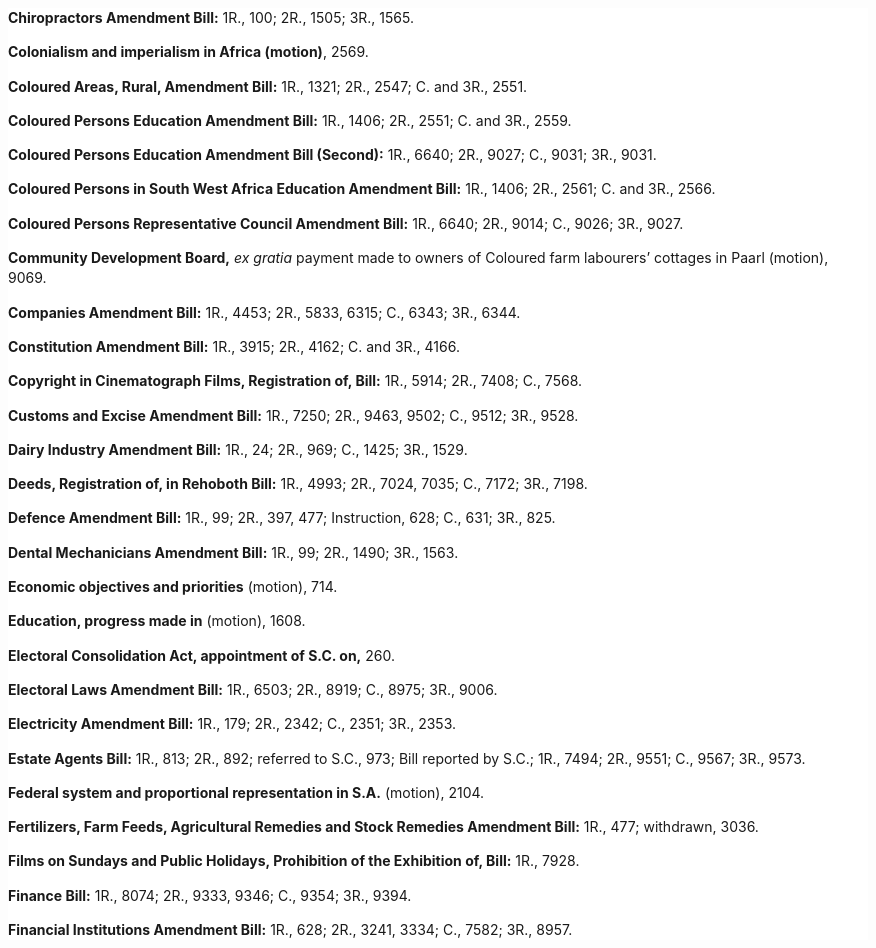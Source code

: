 <p><b>Chiropractors Amendment Bill:</b> 1R., 100; 2R., 1505; 3R., 1565.</p>

<p><b>Colonialism and imperialism in Africa (motion)</b>, 2569.</p>

<p><b>Coloured Areas, Rural, Amendment Bill:</b> 1R., 1321; 2R., 2547; C. and 3R., 2551.</p>

<p><b>Coloured Persons Education Amendment Bill:</b> 1R., 1406; 2R., 2551; C. and 3R., 2559.</p>

<p><b>Coloured Persons Education Amendment Bill (Second):</b> 1R., 6640; 2R., 9027; C., 9031; 3R., 9031.</p>

<p><b>Coloured Persons in South West Africa Education Amendment Bill:</b> 1R., 1406; 2R., 2561; C. and 3R., 2566.</p>

<p><b>Coloured Persons Representative Council Amendment Bill:</b> 1R., 6640; 2R., 9014; C., 9026; 3R., 9027.</p>

<p><b>Community Development Board,</b> <i>ex gratia</i> payment made to owners of Coloured farm labourers&#x2019; cottages in Paarl (motion), 9069.</p>

<p><b>Companies Amendment Bill:</b> 1R., 4453; 2R., 5833, 6315; C., 6343; 3R., 6344.</p>

<p><b>Constitution Amendment Bill:</b> 1R., 3915; 2R., 4162; C. and 3R., 4166.</p>

<p><b>Copyright in Cinematograph Films, Registration of, Bill:</b> 1R., 5914; 2R., 7408; C., 7568.</p>

<p><b>Customs and Excise Amendment Bill:</b> 1R., 7250; 2R., 9463, 9502; C., 9512; 3R., 9528.</p>

<p><b>Dairy Industry Amendment Bill:</b> 1R., 24; 2R., 969; C., 1425; 3R., 1529.</p>

<p><b>Deeds, Registration of, in Rehoboth Bill:</b> 1R., 4993; 2R., 7024, 7035; C., 7172; 3R., 7198.</p>

<p><b>Defence Amendment Bill:</b> 1R., 99; 2R., 397, 477; Instruction, 628; C., 631; 3R., 825.</p>

<p><b>Dental Mechanicians Amendment Bill:</b> 1R., 99; 2R., 1490; 3R., 1563.</p>

<p><b>Economic objectives and priorities</b> (motion), 714.</p>

<p><b>Education, progress made in</b> (motion), 1608.</p>

<p><b>Electoral Consolidation Act, appointment of S.C. on,</b> 260.</p>

<p><b>Electoral Laws Amendment Bill:</b> 1R., 6503; 2R., 8919; C., 8975; 3R., 9006.</p>

<p><b>Electricity Amendment Bill:</b> 1R., 179; 2R., 2342; C., 2351; 3R., 2353.</p>

<p><b>Estate Agents Bill:</b> 1R., 813; 2R., 892; referred to S.C., 973; Bill reported by S.C.; 1R., 7494; 2R., 9551; C., 9567; 3R., 9573.</p>

<p><b>Federal system and proportional representation in S.A.</b> (motion), 2104.</p>

<p><b>Fertilizers, Farm Feeds, Agricultural Remedies and Stock Remedies Amendment Bill:</b> 1R., 477; withdrawn, 3036.</p>

<p><b>Films on Sundays and Public Holidays, Prohibition of the Exhibition of, Bill:</b> 1R., 7928.</p>

<p><b>Finance Bill:</b> 1R., 8074; 2R., 9333, 9346; C., 9354; 3R., 9394.</p>

<p><b>Financial Institutions Amendment Bill:</b> 1R., 628; 2R., 3241, 3334; C., 7582; 3R., 8957.</p>
